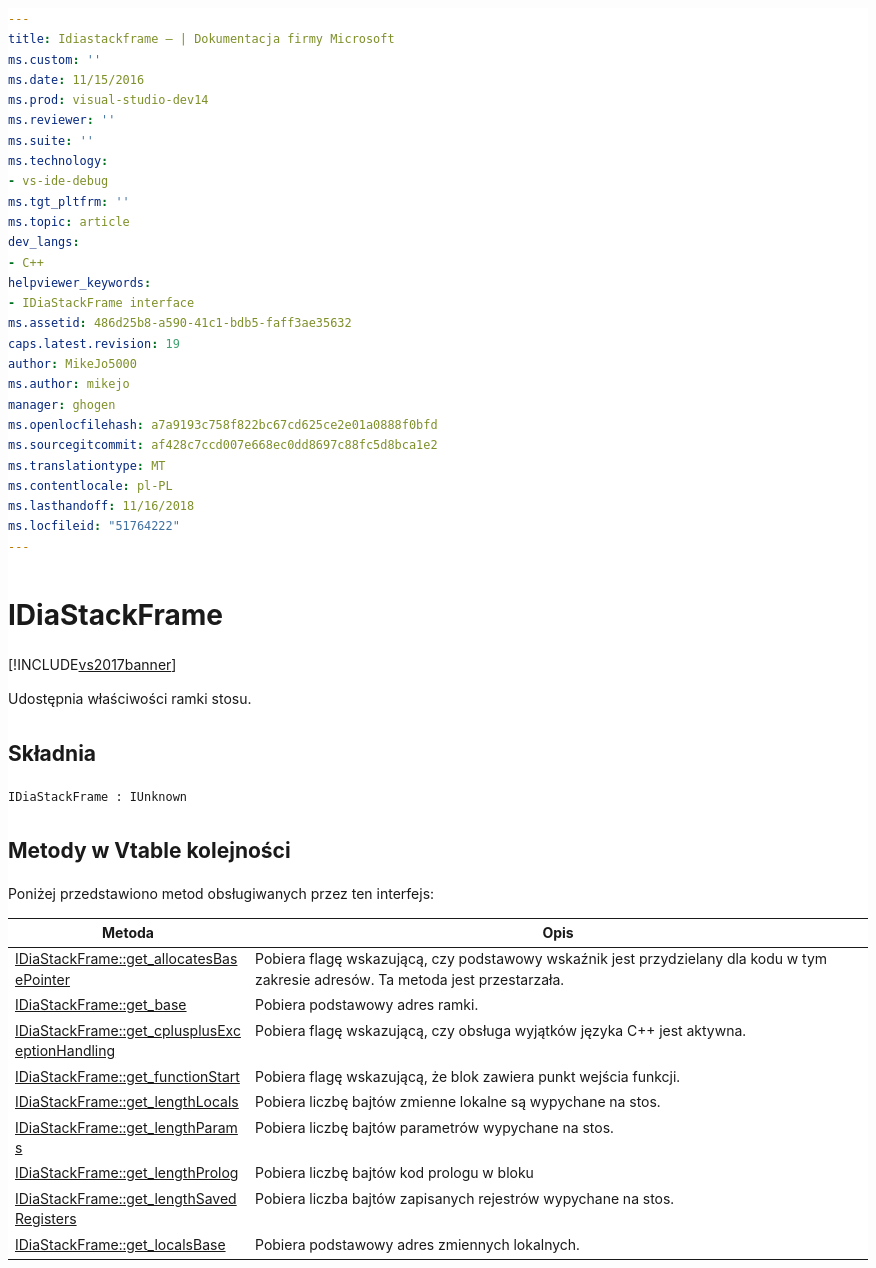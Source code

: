 ```yaml
---
title: Idiastackframe — | Dokumentacja firmy Microsoft
ms.custom: ''
ms.date: 11/15/2016
ms.prod: visual-studio-dev14
ms.reviewer: ''
ms.suite: ''
ms.technology:
- vs-ide-debug
ms.tgt_pltfrm: ''
ms.topic: article
dev_langs:
- C++
helpviewer_keywords:
- IDiaStackFrame interface
ms.assetid: 486d25b8-a590-41c1-bdb5-faff3ae35632
caps.latest.revision: 19
author: MikeJo5000
ms.author: mikejo
manager: ghogen
ms.openlocfilehash: a7a9193c758f822bc67cd625ce2e01a0888f0bfd
ms.sourcegitcommit: af428c7ccd007e668ec0dd8697c88fc5d8bca1e2
ms.translationtype: MT
ms.contentlocale: pl-PL
ms.lasthandoff: 11/16/2018
ms.locfileid: "51764222"
---
```

# <a name="idiastackframe"></a>IDiaStackFrame
[!INCLUDE[vs2017banner](../../includes/vs2017banner.md)]

Udostępnia właściwości ramki stosu.  
  
## <a name="syntax"></a>Składnia  
  
```  
IDiaStackFrame : IUnknown  
```  
  
## <a name="methods-in-vtable-order"></a>Metody w Vtable kolejności  
 Poniżej przedstawiono metod obsługiwanych przez ten interfejs:  
  
|Metoda|Opis|  
|------------|-----------------|  
|[IDiaStackFrame::get_allocatesBasePointer](../../debugger/debug-interface-access/idiastackframe-get-allocatesbasepointer.md)|Pobiera flagę wskazującą, czy podstawowy wskaźnik jest przydzielany dla kodu w tym zakresie adresów. Ta metoda jest przestarzała.|  
|[IDiaStackFrame::get_base](../../debugger/debug-interface-access/idiastackframe-get-base.md)|Pobiera podstawowy adres ramki.|  
|[IDiaStackFrame::get_cplusplusExceptionHandling](../../debugger/debug-interface-access/idiastackframe-get-cplusplusexceptionhandling.md)|Pobiera flagę wskazującą, czy obsługa wyjątków języka C++ jest aktywna.|  
|[IDiaStackFrame::get_functionStart](../../debugger/debug-interface-access/idiastackframe-get-functionstart.md)|Pobiera flagę wskazującą, że blok zawiera punkt wejścia funkcji.|  
|[IDiaStackFrame::get_lengthLocals](../../debugger/debug-interface-access/idiastackframe-get-lengthlocals.md)|Pobiera liczbę bajtów zmienne lokalne są wypychane na stos.|  
|[IDiaStackFrame::get_lengthParams](../../debugger/debug-interface-access/idiastackframe-get-lengthparams.md)|Pobiera liczbę bajtów parametrów wypychane na stos.|  
|[IDiaStackFrame::get_lengthProlog](../../debugger/debug-interface-access/idiastackframe-get-lengthprolog.md)|Pobiera liczbę bajtów kod prologu w bloku|  
|[IDiaStackFrame::get_lengthSavedRegisters](../../debugger/debug-interface-access/idiastackframe-get-lengthsavedregisters.md)|Pobiera liczba bajtów zapisanych rejestrów wypychane na stos.|  
|[IDiaStackFrame::get_localsBase](../../debugger/debug-interface-access/idiastackframe-get-localsbase.md)|Pobiera podstawowy adres zmiennych lokalnych.|  